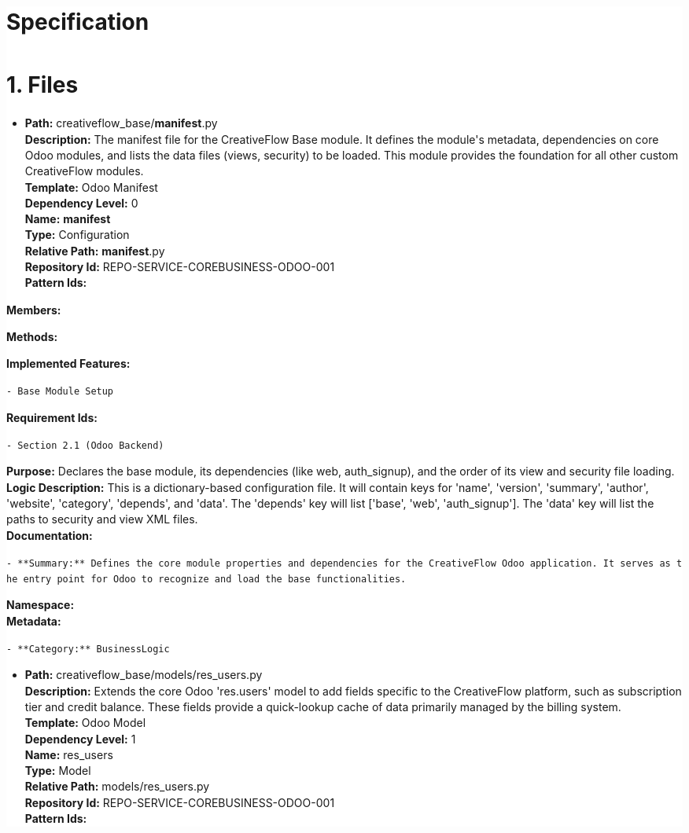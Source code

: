 # Specification

# 1. Files

- **Path:** creativeflow_base/__manifest__.py  
**Description:** The manifest file for the CreativeFlow Base module. It defines the module's metadata, dependencies on core Odoo modules, and lists the data files (views, security) to be loaded. This module provides the foundation for all other custom CreativeFlow modules.  
**Template:** Odoo Manifest  
**Dependency Level:** 0  
**Name:** __manifest__  
**Type:** Configuration  
**Relative Path:** __manifest__.py  
**Repository Id:** REPO-SERVICE-COREBUSINESS-ODOO-001  
**Pattern Ids:**
    
    
**Members:**
    
    
**Methods:**
    
    
**Implemented Features:**
    
    - Base Module Setup
    
**Requirement Ids:**
    
    - Section 2.1 (Odoo Backend)
    
**Purpose:** Declares the base module, its dependencies (like web, auth_signup), and the order of its view and security file loading.  
**Logic Description:** This is a dictionary-based configuration file. It will contain keys for 'name', 'version', 'summary', 'author', 'website', 'category', 'depends', and 'data'. The 'depends' key will list ['base', 'web', 'auth_signup']. The 'data' key will list the paths to security and view XML files.  
**Documentation:**
    
    - **Summary:** Defines the core module properties and dependencies for the CreativeFlow Odoo application. It serves as the entry point for Odoo to recognize and load the base functionalities.
    
**Namespace:**   
**Metadata:**
    
    - **Category:** BusinessLogic
    
- **Path:** creativeflow_base/models/res_users.py  
**Description:** Extends the core Odoo 'res.users' model to add fields specific to the CreativeFlow platform, such as subscription tier and credit balance. These fields provide a quick-lookup cache of data primarily managed by the billing system.  
**Template:** Odoo Model  
**Dependency Level:** 1  
**Name:** res_users  
**Type:** Model  
**Relative Path:** models/res_users.py  
**Repository Id:** REPO-SERVICE-COREBUSINESS-ODOO-001  
**Pattern Ids:**
    